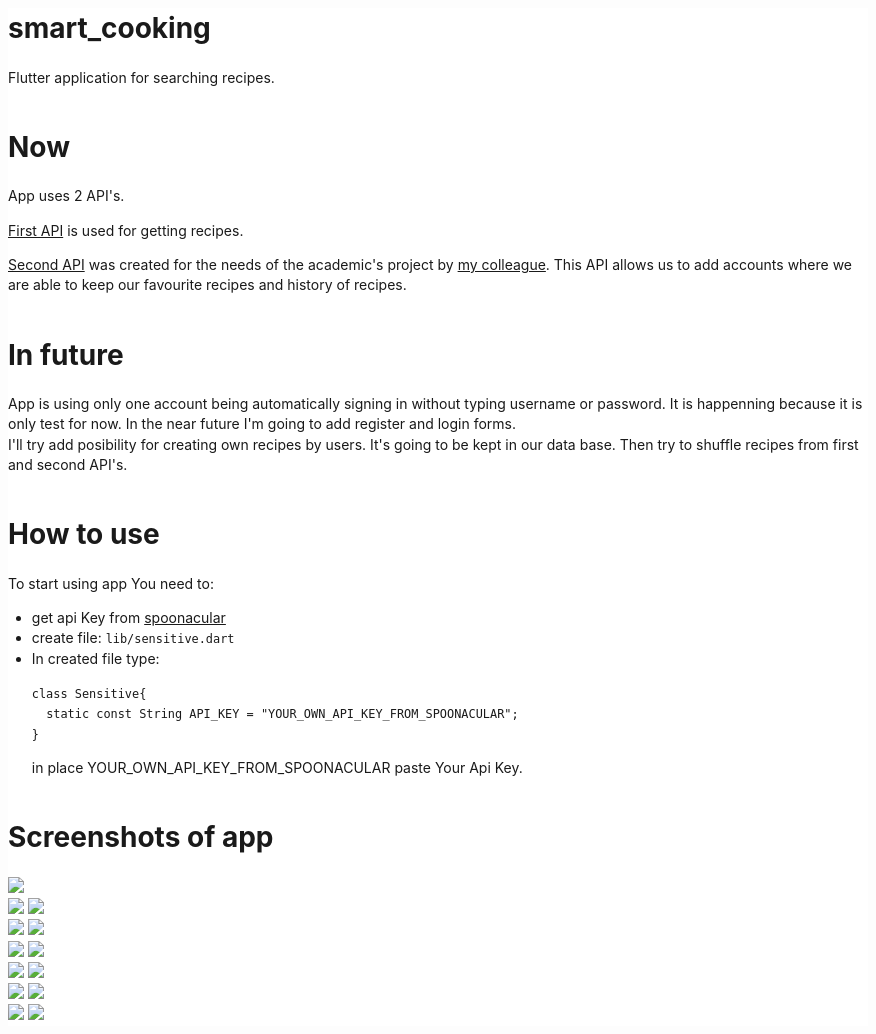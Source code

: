 # smart_cooking

Flutter application for searching recipes.

# Now

App uses 2 API's. 

[First API](https://spoonacular.com/food-api) is used for getting recipes.

[Second API](https://pleasurecookings.azurewebsites.net/swagger/ui/index#/) was created for the needs of the academic's project by [my colleague](https://github.com/mbazych). This API allows us to add accounts where we are able to keep our favourite recipes and history of recipes.



# In future

App is using only one account being automatically signing in without typing username or password. It is happenning because it is only test for now. In the near future I'm going to add register and login forms.  
I'll try add posibility for creating own recipes by users. It's going to be kept in our data base. Then try to shuffle recipes from first and second API's.

# How to use

To start using app You need to:
  - get api Key from [spoonacular](https://spoonacular.com/food-api)
  - create file: ```lib/sensitive.dart```
  - In created file type:
    ```
    class Sensitive{
      static const String API_KEY = "YOUR_OWN_API_KEY_FROM_SPOONACULAR";
    }
    ```
    in place YOUR_OWN_API_KEY_FROM_SPOONACULAR paste Your Api Key.

# Screenshots of app

<img src="https://github.com/Czarczynski/Projects/blob/master/flutter/smart_cooking/Gitscreens/intro.png" height=500 /><br /><img src="https://github.com/Czarczynski/Projects/blob/master/flutter/smart_cooking/Gitscreens/dashboard_white.png" height=500 />
<img src="https://github.com/Czarczynski/Projects/blob/master/flutter/smart_cooking/Gitscreens/dashboard_black.png" height=490 /><br />
<img src="https://github.com/Czarczynski/Projects/blob/master/flutter/smart_cooking/Gitscreens/drawer_white.png" height=500 />
<img src="https://github.com/Czarczynski/Projects/blob/master/flutter/smart_cooking/Gitscreens/drawer_black.png" height=500 />
<br /><img src="https://github.com/Czarczynski/Projects/blob/master/flutter/smart_cooking/Gitscreens/details_1_white.png" height=500 />
<img src="https://github.com/Czarczynski/Projects/blob/master/flutter/smart_cooking/Gitscreens/details_1_black.png" height=500 /><br />
<img src="https://github.com/Czarczynski/Projects/blob/master/flutter/smart_cooking/Gitscreens/details_2_white.png" height=500 />
<img src="https://github.com/Czarczynski/Projects/blob/master/flutter/smart_cooking/Gitscreens/details_2_black.png" height=500 /><br />
<img src="https://github.com/Czarczynski/Projects/blob/master/flutter/smart_cooking/Gitscreens/recipes_white.png" height=500 />
<img src="https://github.com/Czarczynski/Projects/blob/master/flutter/smart_cooking/Gitscreens/recipes_black.png" height=500 /><br />
<img src="https://github.com/Czarczynski/Projects/blob/master/flutter/smart_cooking/Gitscreens/searching_white.png" height=500 />
<img src="https://github.com/Czarczynski/Projects/blob/master/flutter/smart_cooking/Gitscreens/searching_black.png" height=500 />
